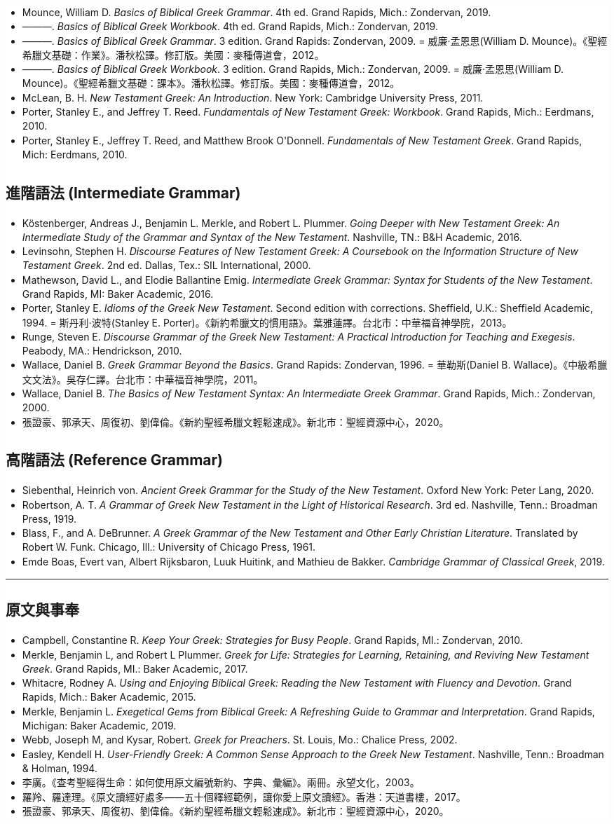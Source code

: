 - Mounce, William D. _Basics of Biblical Greek Grammar_. 4th ed. Grand Rapids, Mich.: Zondervan, 2019.
- ———. _Basics of Biblical Greek Workbook_. 4th ed. Grand Rapids, Mich.: Zondervan, 2019.
- ———. _Basics of Biblical Greek Grammar_. 3 edition. Grand Rapids: Zondervan, 2009. = 威廉‧孟恩思(William D. Mounce)。《聖經希臘文基礎：作業》。潘秋松譯。修訂版。美國：麥種傳道會，2012。
- ———. _Basics of Biblical Greek Workbook_. 3 edition. Grand Rapids, Mich.: Zondervan, 2009. = 威廉‧孟恩思(William D. Mounce)。《聖經希臘文基礎：課本》。潘秋松譯。修訂版。美國：麥種傳道會，2012。
- McLean, B. H. _New Testament Greek: An Introduction_. New York: Cambridge University Press, 2011.
- Porter, Stanley E., and Jeffrey T. Reed. _Fundamentals of New Testament Greek: Workbook_. Grand Rapids, Mich.: Eerdmans, 2010.
- Porter, Stanley E., Jeffrey T. Reed, and Matthew Brook O'Donnell. _Fundamentals of New Testament Greek_. Grand Rapids, Mich: Eerdmans, 2010.

## 進階語法 (Intermediate Grammar)
- Köstenberger, Andreas J., Benjamin L. Merkle, and Robert L. Plummer. *Going Deeper with New Testament Greek: An Intermediate Study of the Grammar and Syntax of the New Testament*. Nashville, TN.: B&H Academic, 2016.
- Levinsohn, Stephen H. *Discourse Features of New Testament Greek: A Coursebook on the Information Structure of New Testament Greek*. 2nd ed. Dallas, Tex.: SIL International, 2000.
- Mathewson, David L., and Elodie Ballantine Emig. *Intermediate Greek Grammar: Syntax for Students of the New Testament*. Grand Rapids, MI: Baker Academic, 2016.
- Porter, Stanley E. *Idioms of the Greek New Testament*. Second edition with corrections. Sheffield, U.K.: Sheffield Academic, 1994. = 斯丹利‧波特(Stanley E. Porter)。《新約希臘文的慣用語》。葉雅蓮譯。台北市：中華福音神學院，2013。
- Runge, Steven E. *Discourse Grammar of the Greek New Testament: A Practical Introduction for Teaching and Exegesis*. Peabody, MA.: Hendrickson, 2010.
- Wallace, Daniel B. *Greek Grammar Beyond the Basics*. Grand Rapids: Zondervan, 1996. = 華勒斯(Daniel B. Wallace)。《中級希臘文文法》。吳存仁譯。台北市：中華福音神學院，2011。
- Wallace, Daniel B. _The Basics of New Testament Syntax: An Intermediate Greek Grammar_. Grand Rapids, Mich.: Zondervan, 2000.
- 張證豪、郭承天、周復初、劉偉倫。《新約聖經希臘文輕鬆速成》。新北市：聖經資源中心，2020。

## 高階語法 (Reference Grammar)
- Siebenthal, Heinrich von. *Ancient Greek Grammar for the Study of the New Testament*. Oxford New York: Peter Lang, 2020.
- Robertson, A. T. _A Grammar of Greek New Testament in the Light of Historical Research_. 3rd ed. Nashville, Tenn.: Broadman Press, 1919.
- Blass, F., and A. DeBrunner. _A Greek Grammar of the New Testament and Other Early Christian Literature_. Translated by Robert W. Funk. Chicago, Ill.: University of Chicago Press, 1961.
- Emde Boas, Evert van, Albert Rijksbaron, Luuk Huitink, and Mathieu de Bakker. _Cambridge Grammar of Classical Greek_, 2019.

---

##  原文與事奉
- Campbell, Constantine R. *Keep Your Greek: Strategies for Busy People*. Grand Rapids, MI.: Zondervan, 2010.
- Merkle, Benjamin L, and Robert L Plummer. *Greek for Life: Strategies for Learning, Retaining, and Reviving New Testament Greek*. Grand Rapids, MI.: Baker Academic, 2017.
- Whitacre, Rodney A. *Using and Enjoying Biblical Greek: Reading the New Testament with Fluency and Devotion*. Grand Rapids, Mich.: Baker Academic, 2015.
- Merkle, Benjamin L. _Exegetical Gems from Biblical Greek: A Refreshing Guide to Grammar and Interpretation_. Grand Rapids, Michigan: Baker Academic, 2019.
- Webb, Joseph M, and Kysar, Robert. _Greek for Preachers_. St. Louis, Mo.: Chalice Press, 2002.
- Easley, Kendell H. _User-Friendly Greek: A Common Sense Approach to the Greek New Testament_. Nashville, Tenn.: Broadman & Holman, 1994.
- 李廣。《查考聖經得生命：如何使用原文編號新約、字典、彙編》。兩冊。永望文化，2003。
- 羅羚、羅達理。《原文讀經好處多——五十個釋經範例，讓你愛上原文讀經》。香港：天道書樓，2017。
- 張證豪、郭承天、周復初、劉偉倫。《新約聖經希臘文輕鬆速成》。新北市：聖經資源中心，2020。
